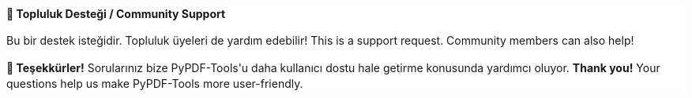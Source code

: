 
**🤝 Topluluk Desteği / Community Support**

Bu bir destek isteğidir. Topluluk üyeleri de yardım edebilir!
This is a support request. Community members can also help!

**🙏 Teşekkürler!** Sorularınız bize PyPDF-Tools'u daha kullanıcı dostu hale getirme konusunda yardımcı oluyor.
**Thank you!** Your questions help us make PyPDF-Tools more user-friendly.
